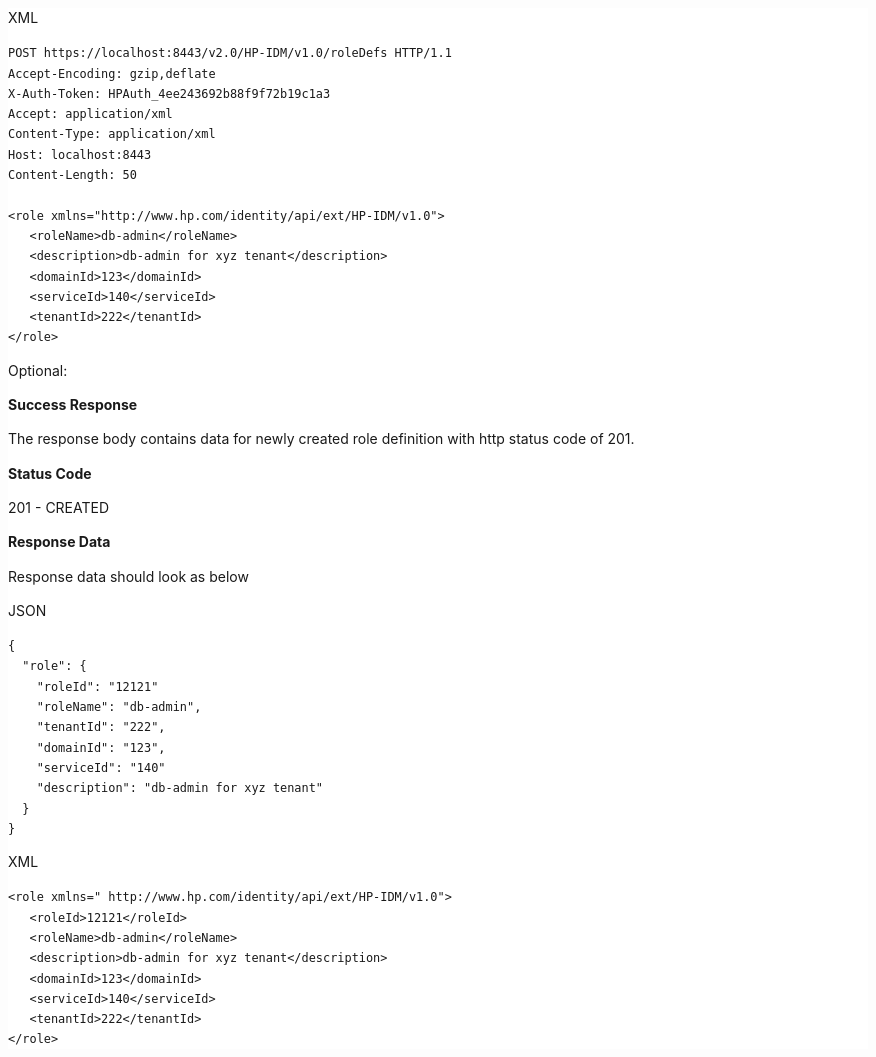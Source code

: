 XML

```
POST https://localhost:8443/v2.0/HP-IDM/v1.0/roleDefs HTTP/1.1
Accept-Encoding: gzip,deflate
X-Auth-Token: HPAuth_4ee243692b88f9f72b19c1a3
Accept: application/xml
Content-Type: application/xml
Host: localhost:8443
Content-Length: 50
 
<role xmlns="http://www.hp.com/identity/api/ext/HP-IDM/v1.0">
   <roleName>db-admin</roleName>
   <description>db-admin for xyz tenant</description>
   <domainId>123</domainId>
   <serviceId>140</serviceId>
   <tenantId>222</tenantId>
</role>
```

Optional:

**Success Response**

The response body contains data for newly created role definition with http status code of 201.

**Status Code**

201 - CREATED

**Response Data**

Response data should look as below

JSON

```
{
  "role": {
    "roleId": "12121"
    "roleName": "db-admin",
    "tenantId": "222",
    "domainId": "123",
    "serviceId": "140"
    "description": "db-admin for xyz tenant"
  }
}
```

XML

```
<role xmlns=" http://www.hp.com/identity/api/ext/HP-IDM/v1.0">
   <roleId>12121</roleId>
   <roleName>db-admin</roleName>
   <description>db-admin for xyz tenant</description>
   <domainId>123</domainId>
   <serviceId>140</serviceId>
   <tenantId>222</tenantId>
</role>
```
